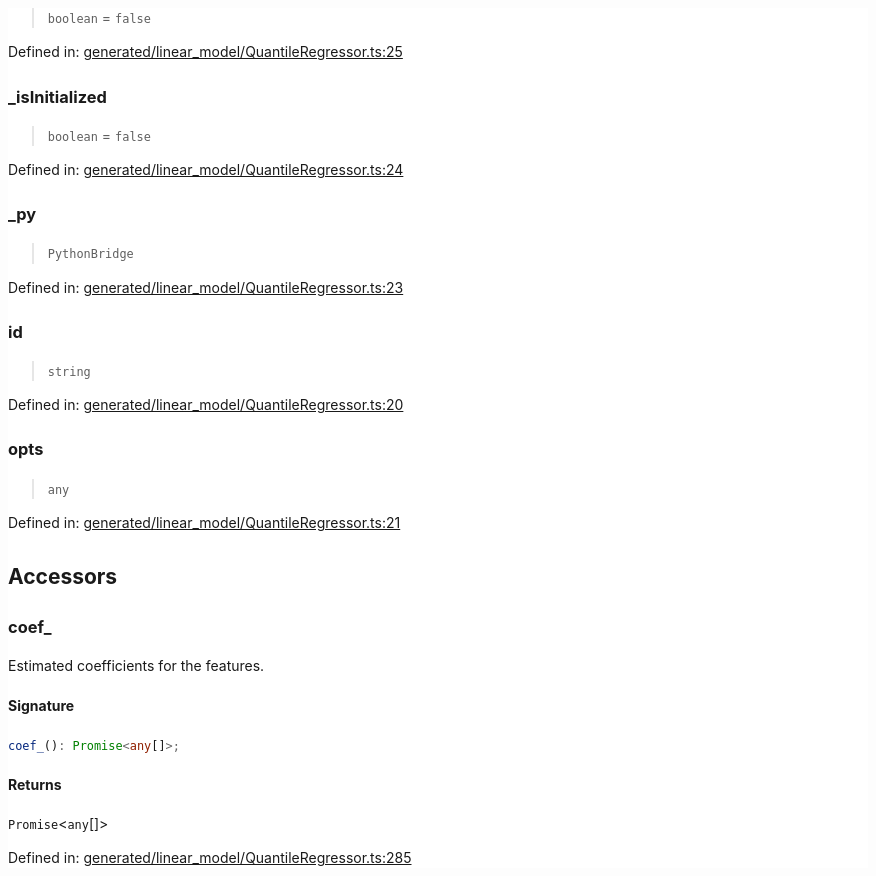 > `boolean`  = `false`

Defined in:  [generated/linear\_model/QuantileRegressor.ts:25](https://github.com/transitive-bullshit/scikit-learn-ts/blob/f6c1fce/packages/sklearn/src/generated/linear_model/QuantileRegressor.ts#L25)

### \_isInitialized

> `boolean`  = `false`

Defined in:  [generated/linear\_model/QuantileRegressor.ts:24](https://github.com/transitive-bullshit/scikit-learn-ts/blob/f6c1fce/packages/sklearn/src/generated/linear_model/QuantileRegressor.ts#L24)

### \_py

> `PythonBridge`

Defined in:  [generated/linear\_model/QuantileRegressor.ts:23](https://github.com/transitive-bullshit/scikit-learn-ts/blob/f6c1fce/packages/sklearn/src/generated/linear_model/QuantileRegressor.ts#L23)

### id

> `string`

Defined in:  [generated/linear\_model/QuantileRegressor.ts:20](https://github.com/transitive-bullshit/scikit-learn-ts/blob/f6c1fce/packages/sklearn/src/generated/linear_model/QuantileRegressor.ts#L20)

### opts

> `any`

Defined in:  [generated/linear\_model/QuantileRegressor.ts:21](https://github.com/transitive-bullshit/scikit-learn-ts/blob/f6c1fce/packages/sklearn/src/generated/linear_model/QuantileRegressor.ts#L21)

## Accessors

### coef\_

Estimated coefficients for the features.

#### Signature

```ts
coef_(): Promise<any[]>;
```

#### Returns

`Promise`\<`any`[]\>

Defined in:  [generated/linear\_model/QuantileRegressor.ts:285](https://github.com/transitive-bullshit/scikit-learn-ts/blob/f6c1fce/packages/sklearn/src/generated/linear_model/QuantileRegressor.ts#L285)
